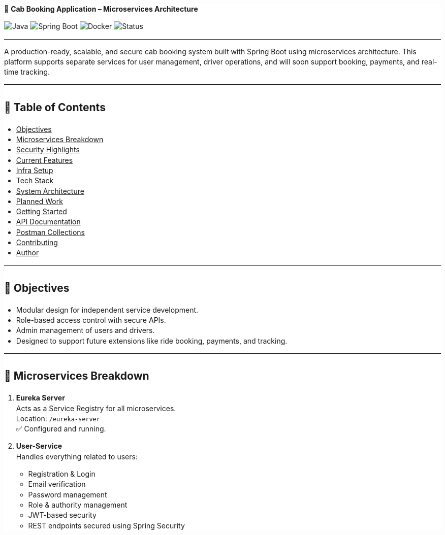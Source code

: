🚖 **Cab Booking Application – Microservices Architecture**

![Java](https://img.shields.io/badge/Java-21-blue.svg)
![Spring Boot](https://img.shields.io/badge/Spring%20Boot-3.x-brightgreen)
![Docker](https://img.shields.io/badge/Docker-Ready-blue)
![Status](https://img.shields.io/badge/Status-Active-green)

---

A production-ready, scalable, and secure cab booking system built with Spring Boot using microservices architecture. This platform supports separate services for user management, driver operations, and will soon support booking, payments, and real-time tracking.

---

## 📑 Table of Contents
- [Objectives](#objectives)
- [Microservices Breakdown](#microservices-breakdown)
- [Security Highlights](#security-highlights)
- [Current Features](#current-features)
- [Infra Setup](#infra-setup)
- [Tech Stack](#tech-stack)
- [System Architecture](#system-architecture)
- [Planned Work](#planned-work)
- [Getting Started](#getting-started)
- [API Documentation](#api-documentation)
- [Postman Collections](#postman-collections)
- [Contributing](#contributing)
- [Author](#author)

---

## 📌 Objectives
- Modular design for independent service development.
- Role-based access control with secure APIs.
- Admin management of users and drivers.
- Designed to support future extensions like ride booking, payments, and tracking.

---

## 🧩 Microservices Breakdown
1. **Eureka Server**  
   Acts as a Service Registry for all microservices.  
   Location: `/eureka-server`  
   ✅ Configured and running.

2. **User-Service**  
   Handles everything related to users:
   - Registration & Login
   - Email verification
   - Password management
   - Role & authority management
   - JWT-based security
   - REST endpoints secured using Spring Security
